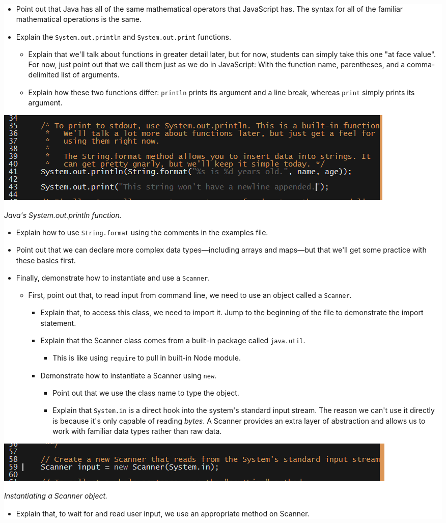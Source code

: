 * Point out that Java has all of the same mathematical operators that JavaScript has. The syntax for all of the familiar mathematical operations is the same.

* Explain the `System.out.println` and `System.out.print` functions.

  * Explain that we'll talk about functions in greater detail later, but for now, students can simply take this one "at face value". For now, just point out that we call them just as we do in JavaScript: With the function name, parentheses, and a comma-delimited list of arguments.

  * Explain how these two functions differ: `println` prints its argument and a line break, whereas `print` simply prints its argument.

![Java's System.out.println function.](Images/2-java-print.png)

_Java's System.out.println function._

* Explain how to use `String.format` using the comments in the examples file.

* Point out that we can declare more complex data types—including arrays and maps—but that we'll get some practice with these basics first.

* Finally, demonstrate how to instantiate and use a `Scanner`.

  * First, point out that, to read input from command line, we need to use an object called a `Scanner`.

    * Explain that, to access this class, we need to import it. Jump to the beginning of the file to demonstrate the import statement.

    * Explain that the Scanner class comes from a built-in package called `java.util`. 

      * This is like using `require` to pull in built-in Node module.

    * Demonstrate how to instantiate a Scanner using `new`.

      * Point out that we use the class name to type the object.

      * Explain that `System.in` is a direct hook into the system's standard input stream. The reason we can't use it directly is because it's only capable of reading _bytes_. A Scanner provides an extra layer of abstraction and allows us to work with familiar data types rather than raw data.

![Instantiating a Scanner object.](Images/2-java-instantiation.png)

_Instantiating a Scanner object._

* Explain that, to wait for and read user input, we use an appropriate method on Scanner.
